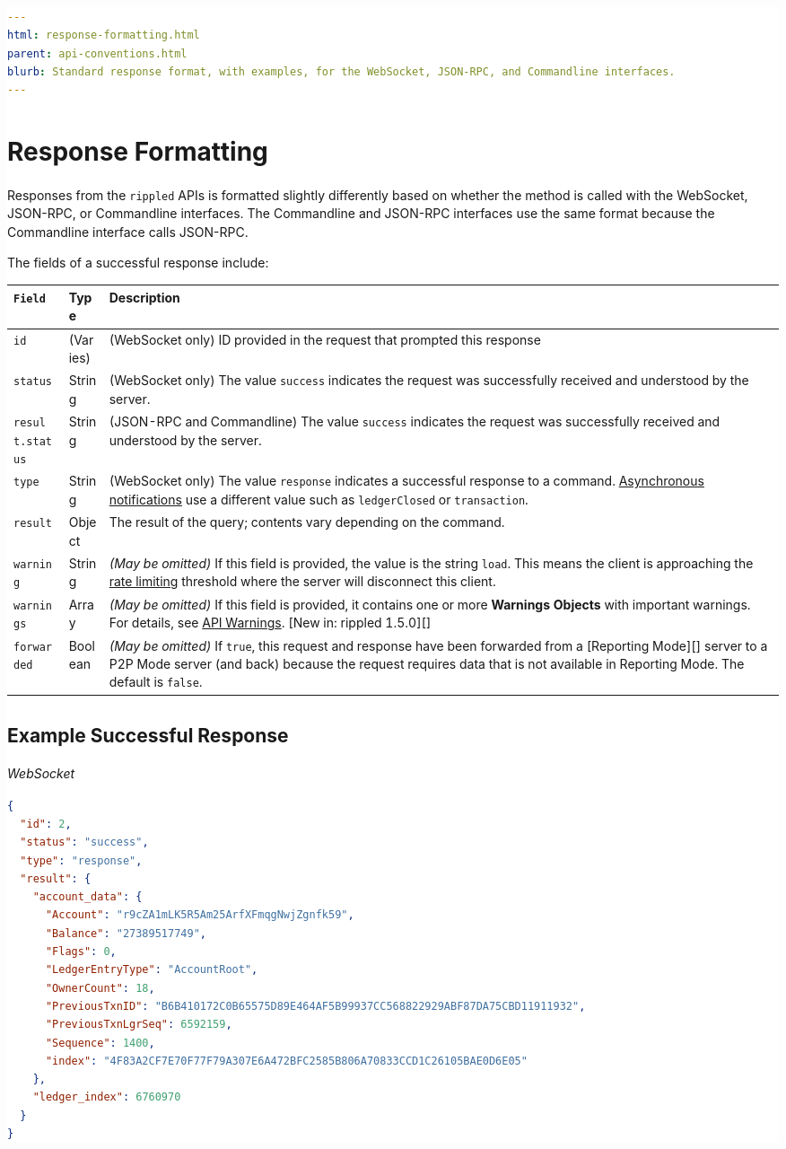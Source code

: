 ```yaml
---
html: response-formatting.html
parent: api-conventions.html
blurb: Standard response format, with examples, for the WebSocket, JSON-RPC, and Commandline interfaces.
---
```

# Response Formatting

Responses from the `rippled` APIs is formatted slightly differently based on whether the method is called with the WebSocket, JSON-RPC, or Commandline interfaces. The Commandline and JSON-RPC interfaces use the same format because the Commandline interface calls JSON-RPC.

The fields of a successful response include:

| `Field`         | Type     | Description                                     |
|:----------------|:---------|:------------------------------------------------|
| `id`            | (Varies) | (WebSocket only) ID provided in the request that prompted this response |
| `status`        | String   | (WebSocket only) The value `success` indicates the request was successfully received and understood by the server. |
| `result.status` | String   | (JSON-RPC and Commandline) The value `success` indicates the request was successfully received and understood by the server. |
| `type`          | String   | (WebSocket only) The value `response` indicates a successful response to a command. [Asynchronous notifications](subscribe.html) use a different value such as `ledgerClosed` or `transaction`. |
| `result`        | Object   | The result of the query; contents vary depending on the command. |
| `warning`       | String   | _(May be omitted)_ If this field is provided, the value is the string `load`. This means the client is approaching the [rate limiting](rate-limiting.html) threshold where the server will disconnect this client.  |
| `warnings`      | Array    | _(May be omitted)_ If this field is provided, it contains one or more **Warnings Objects** with important warnings. For details, see [API Warnings](#api-warnings). [New in: rippled 1.5.0][] |
| `forwarded`     | Boolean  | _(May be omitted)_ If `true`, this request and response have been forwarded from a [Reporting Mode][] server to a P2P Mode server (and back) because the request requires data that is not available in Reporting Mode. The default is `false`. |


## Example Successful Response



*WebSocket*

```json
{
  "id": 2,
  "status": "success",
  "type": "response",
  "result": {
    "account_data": {
      "Account": "r9cZA1mLK5R5Am25ArfXFmqgNwjZgnfk59",
      "Balance": "27389517749",
      "Flags": 0,
      "LedgerEntryType": "AccountRoot",
      "OwnerCount": 18,
      "PreviousTxnID": "B6B410172C0B65575D89E464AF5B99937CC568822929ABF87DA75CBD11911932",
      "PreviousTxnLgrSeq": 6592159,
      "Sequence": 1400,
      "index": "4F83A2CF7E70F77F79A307E6A472BFC2585B806A70833CCD1C26105BAE0D6E05"
    },
    "ledger_index": 6760970
  }
}
```
